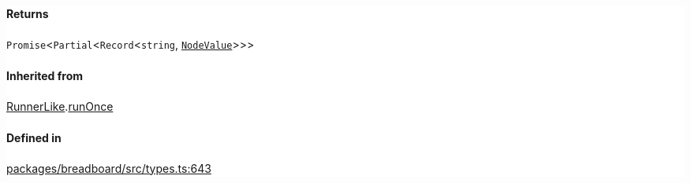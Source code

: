 #### Returns

`Promise`\<`Partial`\<`Record`\<`string`, [`NodeValue`](../modules.md#nodevalue)\>\>\>

#### Inherited from

[RunnerLike](RunnerLike.md).[runOnce](RunnerLike.md#runonce)

#### Defined in

[packages/breadboard/src/types.ts:643](https://github.com/breadboard-ai/breadboard/blob/254400c2/packages/breadboard/src/types.ts#L643)
